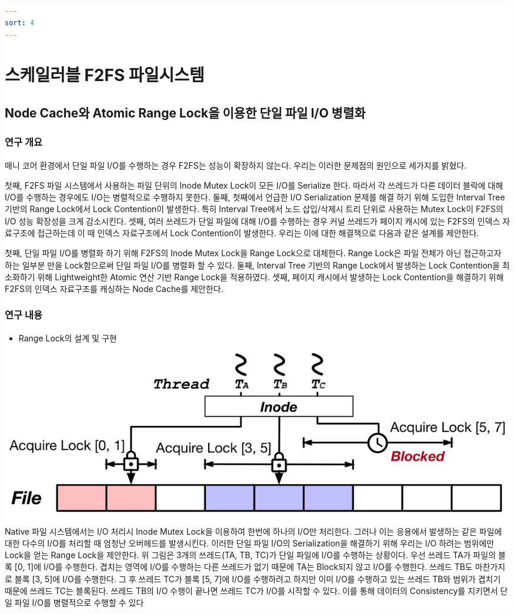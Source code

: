 ```yaml
---
sort: 4
---
```


# 스케일러블 F2FS 파일시스템

## Node Cache와 Atomic Range Lock을 이용한 단일 파일 I/O 병렬화

### 연구 개요

매니 코어 환경에서 단일 파일 I/O를 수행하는 경우 F2FS는 성능이 확장하지 않는다. 우리는 이러한 문제점의 원인으로 세가지를 밝혔다.

첫째, F2FS 파일 시스템에서 사용하는 파일 단위의 Inode Mutex Lock이 모든 I/O를 Serialize 한다. 따라서 각 쓰레드가 다른 데이터 블락에 대해 I/O를 수행하는 경우에도 I/O는 병렬적으로 수행하지 못한다. 둘째, 첫째에서 언급한 I/O Serialization 문제를 해결 하기 위해 도입한 Interval Tree 기반의 Range Lock에서 Lock Contention이 발생한다. 특히 Interval Tree에서 노드 삽입/삭제시 트리 단위로 사용하는 Mutex Lock이 F2FS의 I/O 성능 확장성을 크게 감소시킨다. 셋째, 여러 쓰레드가 단일 파일에 대해 I/O를 수행하는 경우 커널 쓰레드가 페이지 캐시에 있는 F2FS의 인덱스 자료구조에 접근하는데 이 때 인덱스 자료구조에서 Lock Contention이 발생한다. 우리는 이에 대한 해결책으로 다음과 같은 설계를 제안한다.

첫째, 단일 파일 I/O를 병렬화 하기 위해 F2FS의 Inode Mutex Lock을 Range Lock으로 대체한다. Range Lock은 파일 전체가 아닌 접근하고자 하는 일부분 만을 Lock함으로써 단일 파일 I/O를 병렬화 할 수 있다. 둘째, Interval Tree 기반의 Range Lock에서 발생하는 Lock Contention을 최소화하기 위해 Lightweight한 Atomic 연산 기반 Range Lock을 적용하였다. 셋째, 페이지 캐시에서 발생하는 Lock Contention을 해결하기 위해 F2FS의 인덱스 자료구조를 캐싱하는 Node Cache를 제안한다.

### 연구 내용

* Range Lock의 설계 및 구현

![Fig1](/Data/images/02/02-08-04-01.png)

Native 파일 시스템에서는 I/O 처리시 Inode Mutex Lock을 이용하여 한번에 하나의 I/O만 처리한다. 그러나 이는 응용에서 발생하는 같은 파일에 대한 다수의 I/O를 처리할 때 엄청난 오버헤드를 발생시킨다. 이러한 단일 파일 I/O의 Serialization을 해결하기 위해 우리는 I/O 하려는 범위에만 Lock을 얻는 Range Lock을 제안한다. 위 그림은 3개의 쓰레드(TA, TB, TC)가 단일 파일에 I/O를 수행하는 상황이다. 우선 쓰레드 TA가 파일의 블록 [0, 1]에 I/O를 수행한다. 겹치는 영역에 I/O를 수행하는 다른 쓰레드가 없기 때문에 TA는 Block되지 않고 I/O를 수행한다. 쓰레드 TB도 마찬가지로 블록 [3, 5]에 I/O를 수행한다. 그 후 쓰레드 TC가 블록 [5, 7]에 I/O를 수행하려고 하지만 이미 I/O를 수행하고 있는 쓰레드 TB와 범위가 겹치기 때문에 쓰레드 TC는 블록된다. 쓰레드 TB의 I/O 수행이 끝나면 쓰레드 TC가 I/O를 시작할 수 있다. 이를 통해 데이터의 Consistency를 지키면서 단일 파일 I/O를 병렬적으로 수행할 수 있다
